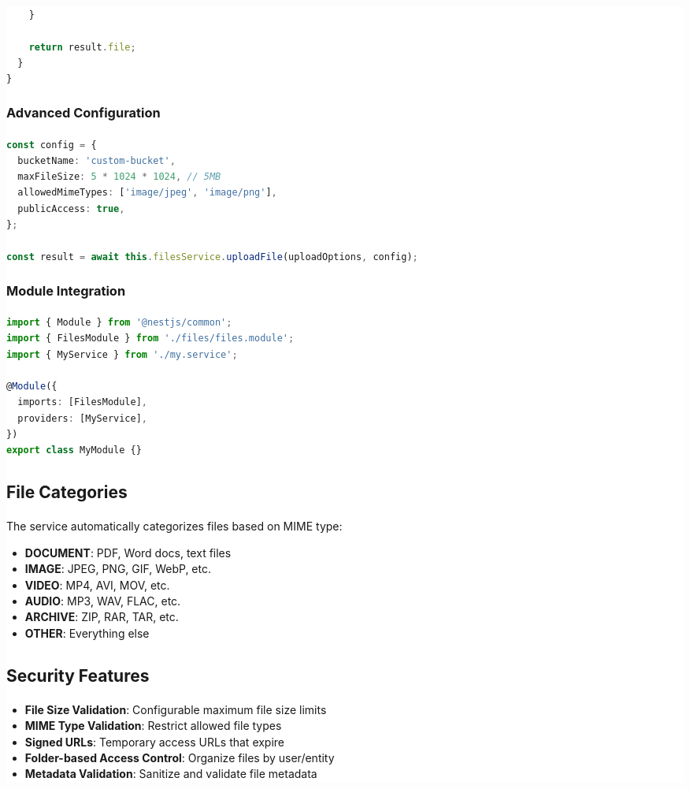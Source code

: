 ```typescript
    }

    return result.file;
  }
}
```

### Advanced Configuration

```typescript
const config = {
  bucketName: 'custom-bucket',
  maxFileSize: 5 * 1024 * 1024, // 5MB
  allowedMimeTypes: ['image/jpeg', 'image/png'],
  publicAccess: true,
};

const result = await this.filesService.uploadFile(uploadOptions, config);
```

### Module Integration

```typescript
import { Module } from '@nestjs/common';
import { FilesModule } from './files/files.module';
import { MyService } from './my.service';

@Module({
  imports: [FilesModule],
  providers: [MyService],
})
export class MyModule {}
```

## File Categories

The service automatically categorizes files based on MIME type:

- **DOCUMENT**: PDF, Word docs, text files
- **IMAGE**: JPEG, PNG, GIF, WebP, etc.
- **VIDEO**: MP4, AVI, MOV, etc.
- **AUDIO**: MP3, WAV, FLAC, etc.
- **ARCHIVE**: ZIP, RAR, TAR, etc.
- **OTHER**: Everything else

## Security Features

- **File Size Validation**: Configurable maximum file size limits
- **MIME Type Validation**: Restrict allowed file types
- **Signed URLs**: Temporary access URLs that expire
- **Folder-based Access Control**: Organize files by user/entity
- **Metadata Validation**: Sanitize and validate file metadata
